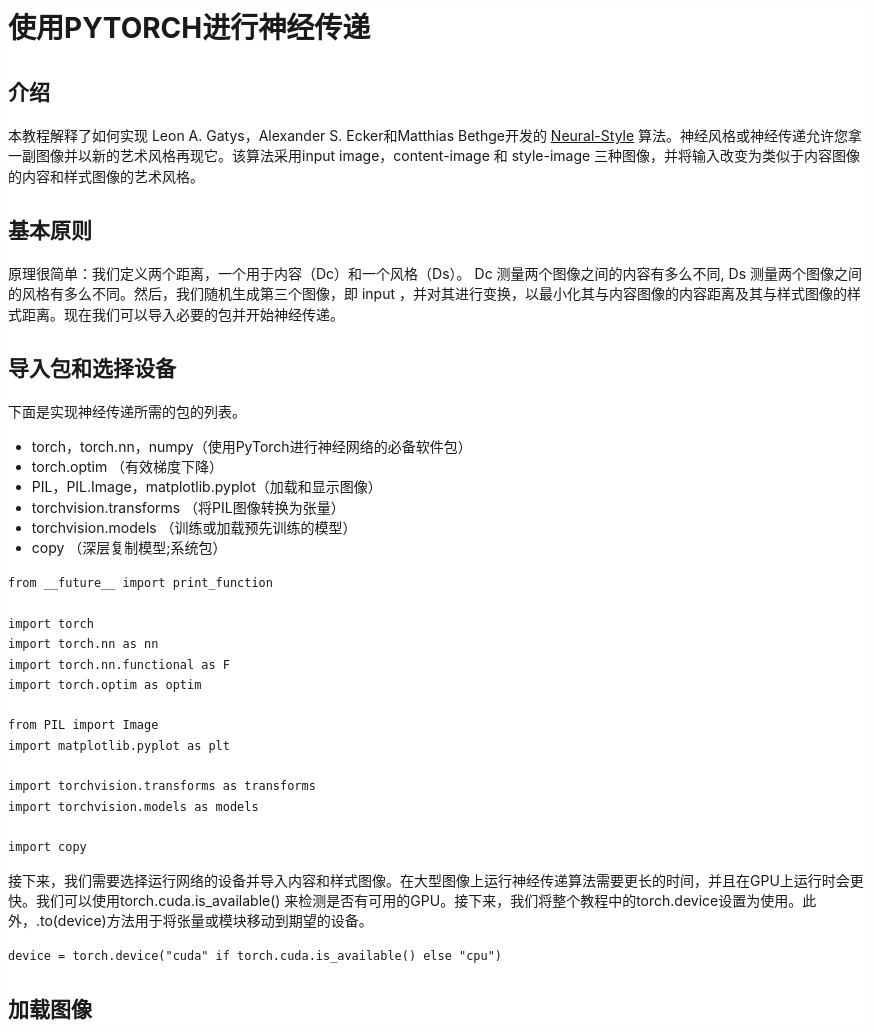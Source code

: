 # 使用PYTORCH进行神经传递

## 介绍

本教程解释了如何实现 Leon A. Gatys，Alexander S. Ecker和Matthias Bethge开发的 [Neural-Style](https://arxiv.org/abs/1508.06576) 算法。神经风格或神经传递允许您拿一副图像并以新的艺术风格再现它。该算法采用input image，content-image 和 style-image 三种图像，并将输入改变为类似于内容图像的内容和样式图像的艺术风格。

## 基本原则

原理很简单：我们定义两个距离，一个用于内容（Dc）和一个风格（Ds）。 Dc 测量两个图像之间的内容有多么不同, Ds 测量两个图像之间的风格有多么不同。然后，我们随机生成第三个图像，即 input ，并对其进行变换，以最小化其与内容图像的内容距离及其与样式图像的样式距离。现在我们可以导入必要的包并开始神经传递。

## 导入包和选择设备

下面是实现神经传递所需的包的列表。

- torch，torch.nn，numpy（使用PyTorch进行神经网络的必备软件包）
- torch.optim （有效梯度下降）
- PIL，PIL.Image，matplotlib.pyplot（加载和显示图像）
- torchvision.transforms （将PIL图像转换为张量）
- torchvision.models （训练或加载预先训练的模型）
- copy （深层复制模型;系统包）


```
from __future__ import print_function

import torch
import torch.nn as nn
import torch.nn.functional as F
import torch.optim as optim

from PIL import Image
import matplotlib.pyplot as plt

import torchvision.transforms as transforms
import torchvision.models as models

import copy

```

接下来，我们需要选择运行网络的设备并导入内容和样式图像。在大型图像上运行神经传递算法需要更长的时间，并且在GPU上运行时会更快。我们可以使用torch.cuda.is_available() 来检测是否有可用的GPU。接下来，我们将整个教程中的torch.device设置为使用。此外，.to(device)方法用于将张量或模块移动到期望的设备。

```
device = torch.device("cuda" if torch.cuda.is_available() else "cpu")
```

## 加载图像

